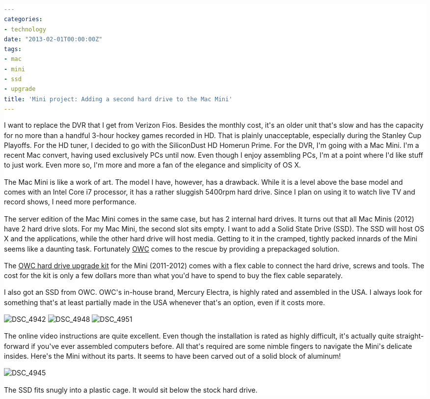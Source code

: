 ```yaml
---
categories:
- technology
date: "2013-02-01T00:00:00Z"
tags:
- mac
- mini
- ssd
- upgrade
title: 'Mini project: Adding a second hard drive to the Mac Mini'
---
```

I want to replace the DVR that I get from Verizon Fios. Besides the monthly cost, it's an older unit that's slow and has the capacity for no more than a handful 3-hour hockey games recorded in HD. That is plainly unacceptable, especially during the Stanley Cup Playoffs. For the HD tuner, I decided to go with the SiliconDust HD Homerun Prime. For the DVR, I'm going with a Mac Mini. I'm a recent Mac convert, having used exclusively PCs until now. Even though I enjoy assembling PCs, I'm at a point where I'd like stuff to just work. Even more so, I'm more and more a fan of the elegance and simplicity of OS X.

The Mac Mini is like a work of art.  The model I have, however, has a drawback. While it is a level above the base model and comes with an Intel Core i7 processor, it has a rather sluggish 5400rpm hard drive. Since I plan on using it to watch live TV and record shows, I need more performance.

The server edition of the Mac Mini comes in the same case, but has 2 internal hard drives. It turns out that all Mac Minis (2012) have 2 hard drive slots.  For my Mac Mini, the second slot sits empty.  I want to add a Solid State Drive (SSD). The SSD will host OS X and the applications, while the other hard drive will host media. Getting to it in the cramped, tightly packed innards of the Mini seems like a daunting task.  Fortunately [OWC](http://www.macsales.com) comes to the rescue by providing a prepackaged solution.

The [OWC hard drive upgrade kit](http://eshop.macsales.com/item/OWC/DIYIMM11D2) for the Mini (2011-2012) comes with a flex cable to connect the hard drive, screws and tools. The cost for the kit is only a few dollars more than what you'd have to spend to buy the flex cable separately.

I also got an SSD from OWC. OWC's in-house brand, Mercury Electra, is highly rated and assembled in the USA. I always look for something that's at least partially made in the USA whenever that's an option, even if it costs more.

<img src="http://yentran.isamonkey.org/gallery/mac-mini-ssd/dsc_4942.jpg" alt="DSC_4942" width="500" height="500" />
<img src="http://yentran.isamonkey.org/gallery/mac-mini-ssd/dsc_4948.jpg" alt="DSC_4948" width="500" height="500" />
<img src="http://yentran.isamonkey.org/gallery/mac-mini-ssd/dsc_4951.jpg" alt="DSC_4951" width="500" height="500" />

The online video instructions are quite excellent.  Even though the installation is rated as highly difficult, it's actually quite straight-forward if you've ever assembled computers before.  All that's required are some nimble fingers to navigate the Mini's delicate insides.  Here's the Mini without its parts. It seems to have been carved out of a solid block of aluminum!

<img src="http://yentran.isamonkey.org/gallery/mac-mini-ssd/dsc_4945.jpg" alt="DSC_4945" width="500" height="500" />

The SSD fits snugly into a plastic cage. It would sit below the stock hard drive.
